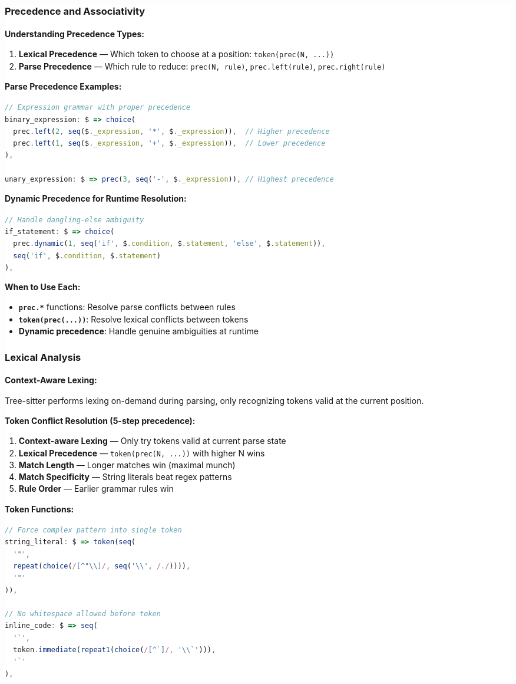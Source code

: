 ### Precedence and Associativity

**Understanding Precedence Types:**

1. **Lexical Precedence** — Which token to choose at a position: `token(prec(N, ...))`
2. **Parse Precedence** — Which rule to reduce: `prec(N, rule)`, `prec.left(rule)`, `prec.right(rule)`

**Parse Precedence Examples:**

```javascript
// Expression grammar with proper precedence
binary_expression: $ => choice(
  prec.left(2, seq($._expression, '*', $._expression)),  // Higher precedence
  prec.left(1, seq($._expression, '+', $._expression)),  // Lower precedence
),

unary_expression: $ => prec(3, seq('-', $._expression)), // Highest precedence
```

**Dynamic Precedence for Runtime Resolution:**

```javascript
// Handle dangling-else ambiguity
if_statement: $ => choice(
  prec.dynamic(1, seq('if', $.condition, $.statement, 'else', $.statement)),
  seq('if', $.condition, $.statement)
),
```

**When to Use Each:**

- **`prec.*`** functions: Resolve parse conflicts between rules
- **`token(prec(...))`**: Resolve lexical conflicts between tokens
- **Dynamic precedence**: Handle genuine ambiguities at runtime

### Lexical Analysis

**Context-Aware Lexing:**

Tree-sitter performs lexing on-demand during parsing, only recognizing tokens valid at the current position.

**Token Conflict Resolution (5-step precedence):**

1. **Context-aware Lexing** — Only try tokens valid at current parse state
2. **Lexical Precedence** — `token(prec(N, ...))` with higher N wins
3. **Match Length** — Longer matches win (maximal munch)
4. **Match Specificity** — String literals beat regex patterns
5. **Rule Order** — Earlier grammar rules win

**Token Functions:**

```javascript
// Force complex pattern into single token
string_literal: $ => token(seq(
  '"',
  repeat(choice(/[^"\\]/, seq('\\', /./)))),
  '"'
)),

// No whitespace allowed before token
inline_code: $ => seq(
  '`',
  token.immediate(repeat1(choice(/[^`]/, '\\`'))),
  '`'
),
```
